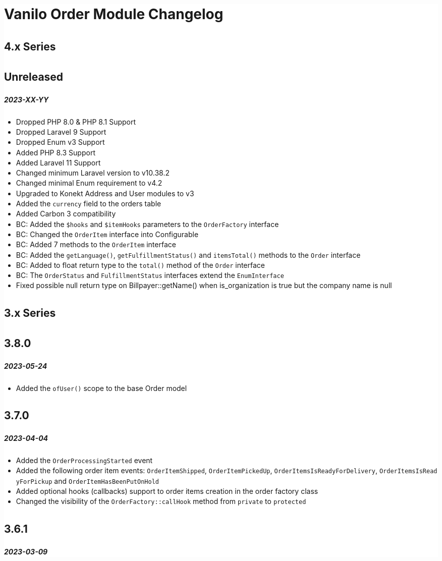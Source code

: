 # Vanilo Order Module Changelog

## 4.x Series

## Unreleased
##### 2023-XX-YY

- Dropped PHP 8.0 & PHP 8.1 Support
- Dropped Laravel 9 Support
- Dropped Enum v3 Support
- Added PHP 8.3 Support
- Added Laravel 11 Support
- Changed minimum Laravel version to v10.38.2
- Changed minimal Enum requirement to v4.2
- Upgraded to Konekt Address and User modules to v3
- Added the `currency` field to the orders table
- Added Carbon 3 compatibility
- BC: Added the `$hooks` and `$itemHooks` parameters to the `OrderFactory` interface
- BC: Changed the `OrderItem` interface into Configurable
- BC: Added 7 methods to the `OrderItem` interface
- BC: Added the `getLanguage()`, `getFulfillmentStatus()` and `itemsTotal()` methods to the `Order` interface
- BC: Added to float return type to the `total()` method of the `Order` interface
- BC: The `OrderStatus` and `FulfillmentStatus` interfaces extend the `EnumInterface`
- Fixed possible null return type on Billpayer::getName() when is_organization is true but the company name is null 

## 3.x Series

## 3.8.0
##### 2023-05-24

- Added the `ofUser()` scope to the base Order model

## 3.7.0
##### 2023-04-04

- Added the `OrderProcessingStarted` event
- Added the following order item events: `OrderItemShipped`, `OrderItemPickedUp`, `OrderItemsIsReadyForDelivery`, `OrderItemsIsReadyForPickup` and `OrderItemHasBeenPutOnHold`
- Added optional hooks (callbacks) support to order items creation in the order factory class
- Changed the visibility of the `OrderFactory::callHook` method from `private` to `protected`

## 3.6.1
##### 2023-03-09

